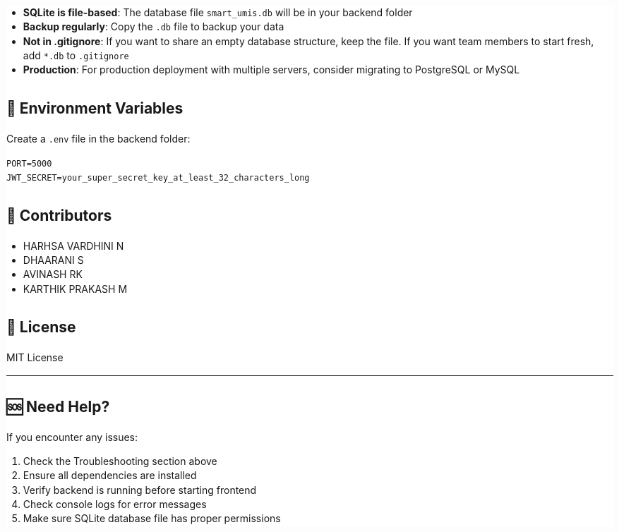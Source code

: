 - **SQLite is file-based**: The database file `smart_umis.db` will be in your backend folder
- **Backup regularly**: Copy the `.db` file to backup your data
- **Not in .gitignore**: If you want to share an empty database structure, keep the file. If you want team members to start fresh, add `*.db` to `.gitignore`
- **Production**: For production deployment with multiple servers, consider migrating to PostgreSQL or MySQL

## 📝 Environment Variables

Create a `.env` file in the backend folder:

```env
PORT=5000
JWT_SECRET=your_super_secret_key_at_least_32_characters_long
```

## 👥 Contributors

- HARHSA VARDHINI N
- DHAARANI S
- AVINASH RK
- KARTHIK PRAKASH M

## 📝 License

MIT License

---

## 🆘 Need Help?

If you encounter any issues:
1. Check the Troubleshooting section above
2. Ensure all dependencies are installed
3. Verify backend is running before starting frontend
4. Check console logs for error messages
5. Make sure SQLite database file has proper permissions